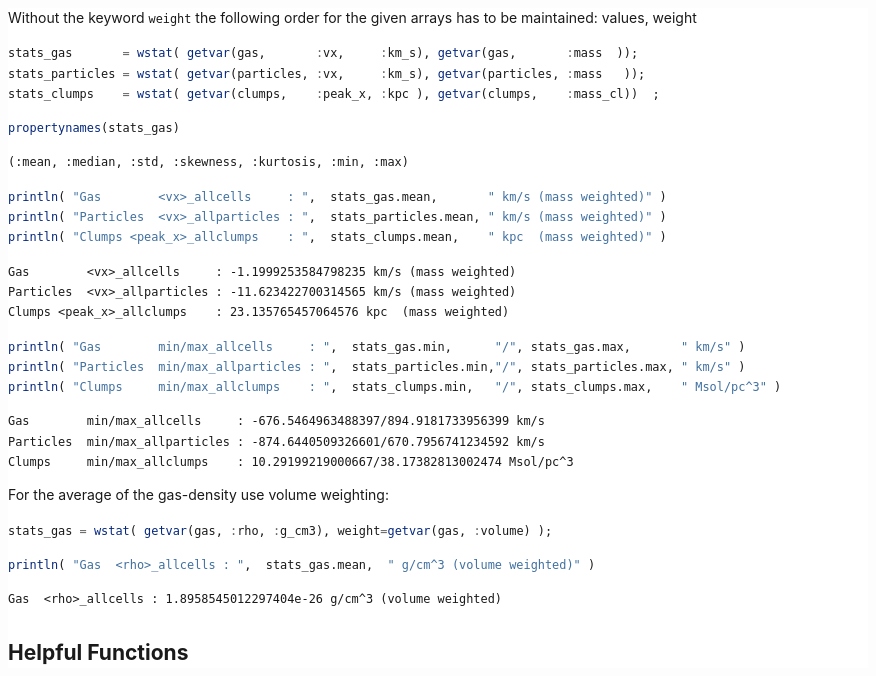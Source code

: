 Without the keyword `weight` the following order for the given arrays has to be maintained: values, weight


```julia
stats_gas       = wstat( getvar(gas,       :vx,     :km_s), getvar(gas,       :mass  ));
stats_particles = wstat( getvar(particles, :vx,     :km_s), getvar(particles, :mass   ));
stats_clumps    = wstat( getvar(clumps,    :peak_x, :kpc ), getvar(clumps,    :mass_cl))  ;
```


```julia
propertynames(stats_gas)
```




    (:mean, :median, :std, :skewness, :kurtosis, :min, :max)




```julia
println( "Gas        <vx>_allcells     : ",  stats_gas.mean,       " km/s (mass weighted)" )
println( "Particles  <vx>_allparticles : ",  stats_particles.mean, " km/s (mass weighted)" )
println( "Clumps <peak_x>_allclumps    : ",  stats_clumps.mean,    " kpc  (mass weighted)" )
```

    Gas        <vx>_allcells     : -1.1999253584798235 km/s (mass weighted)
    Particles  <vx>_allparticles : -11.623422700314565 km/s (mass weighted)
    Clumps <peak_x>_allclumps    : 23.135765457064576 kpc  (mass weighted)



```julia
println( "Gas        min/max_allcells     : ",  stats_gas.min,      "/", stats_gas.max,       " km/s" )
println( "Particles  min/max_allparticles : ",  stats_particles.min,"/", stats_particles.max, " km/s" )
println( "Clumps     min/max_allclumps    : ",  stats_clumps.min,   "/", stats_clumps.max,    " Msol/pc^3" )
```

    Gas        min/max_allcells     : -676.5464963488397/894.9181733956399 km/s
    Particles  min/max_allparticles : -874.6440509326601/670.7956741234592 km/s
    Clumps     min/max_allclumps    : 10.29199219000667/38.17382813002474 Msol/pc^3


For the average of the gas-density use volume weighting:


```julia
stats_gas = wstat( getvar(gas, :rho, :g_cm3), weight=getvar(gas, :volume) );
```


```julia
println( "Gas  <rho>_allcells : ",  stats_gas.mean,  " g/cm^3 (volume weighted)" )
```

    Gas  <rho>_allcells : 1.8958545012297404e-26 g/cm^3 (volume weighted)


## Helpful Functions
